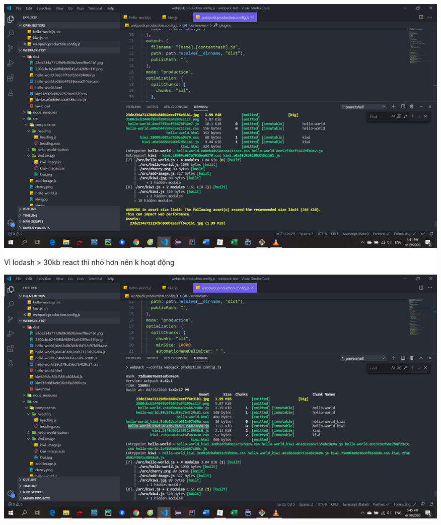 ![image-20200419174143284](./webpack4.assets/image-20200419174143284.png)  

Vì lodash > 30kb react thì nhỏ hơn nên k hoạt động

![image-20200419174542272](./webpack4.assets/image-20200419174542272.png)
